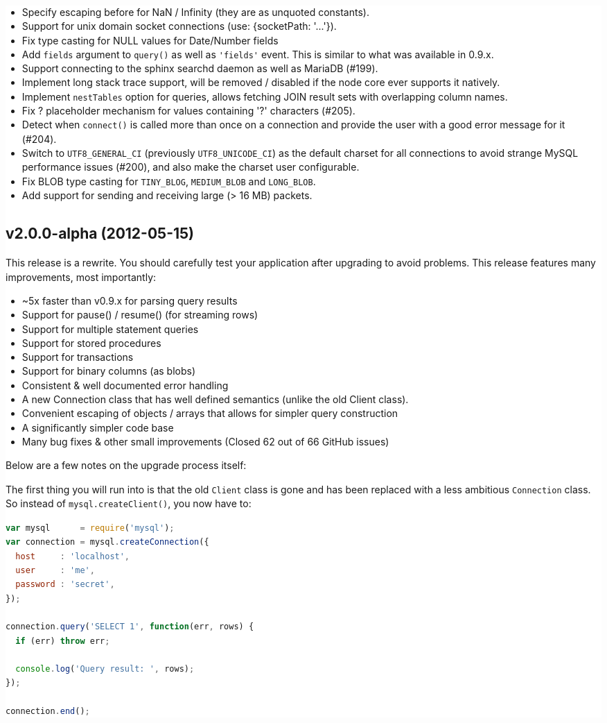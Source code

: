 * Specify escaping before for NaN / Infinity (they are as unquoted constants).
* Support for unix domain socket connections (use: {socketPath: '...'}).
* Fix type casting for NULL values for Date/Number fields
* Add `fields` argument to `query()` as well as `'fields'` event. This is
  similar to what was available in 0.9.x.
* Support connecting to the sphinx searchd daemon as well as MariaDB (#199).
* Implement long stack trace support, will be removed / disabled if the node
  core ever supports it natively.
* Implement `nestTables` option for queries, allows fetching JOIN result sets
  with overlapping column names.
* Fix ? placeholder mechanism for values containing '?' characters (#205).
* Detect when `connect()` is called more than once on a connection and provide
  the user with a good error message for it (#204).
* Switch to `UTF8_GENERAL_CI` (previously `UTF8_UNICODE_CI`) as the default
  charset for all connections to avoid strange MySQL performance issues (#200),
  and also make the charset user configurable.
* Fix BLOB type casting for `TINY_BLOG`, `MEDIUM_BLOB` and `LONG_BLOB`.
* Add support for sending and receiving large (> 16 MB) packets.

## v2.0.0-alpha (2012-05-15)

This release is a rewrite. You should carefully test your application after
upgrading to avoid problems. This release features many improvements, most
importantly:

* ~5x faster than v0.9.x for parsing query results
* Support for pause() / resume() (for streaming rows)
* Support for multiple statement queries
* Support for stored procedures
* Support for transactions
* Support for binary columns (as blobs)
* Consistent & well documented error handling
* A new Connection class that has well defined semantics (unlike the old Client class).
* Convenient escaping of objects / arrays that allows for simpler query construction
* A significantly simpler code base
* Many bug fixes & other small improvements (Closed 62 out of 66 GitHub issues)

Below are a few notes on the upgrade process itself:

The first thing you will run into is that the old `Client` class is gone and
has been replaced with a less ambitious `Connection` class. So instead of
`mysql.createClient()`, you now have to:

```js
var mysql      = require('mysql');
var connection = mysql.createConnection({
  host     : 'localhost',
  user     : 'me',
  password : 'secret',
});

connection.query('SELECT 1', function(err, rows) {
  if (err) throw err;

  console.log('Query result: ', rows);
});

connection.end();
```
